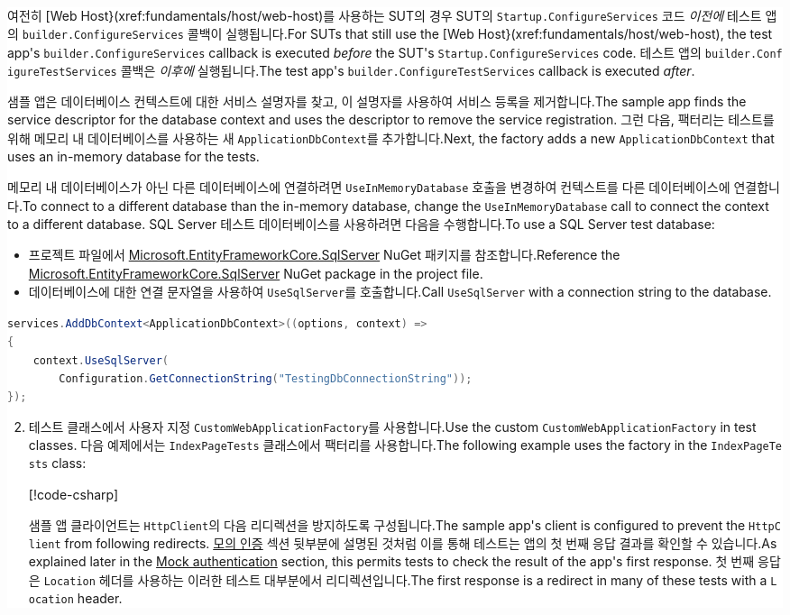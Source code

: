    <span data-ttu-id="7b4be-211">여전히 [Web Host}(xref:fundamentals/host/web-host)를 사용하는 SUT의 경우 SUT의 `Startup.ConfigureServices` 코드 *이전에* 테스트 앱의 `builder.ConfigureServices` 콜백이 실행됩니다.</span><span class="sxs-lookup"><span data-stu-id="7b4be-211">For SUTs that still use the [Web Host}(xref:fundamentals/host/web-host), the test app's `builder.ConfigureServices` callback is executed *before* the SUT's `Startup.ConfigureServices` code.</span></span> <span data-ttu-id="7b4be-212">테스트 앱의 `builder.ConfigureTestServices` 콜백은 *이후에* 실행됩니다.</span><span class="sxs-lookup"><span data-stu-id="7b4be-212">The test app's `builder.ConfigureTestServices` callback is executed *after*.</span></span>

   <span data-ttu-id="7b4be-213">샘플 앱은 데이터베이스 컨텍스트에 대한 서비스 설명자를 찾고, 이 설명자를 사용하여 서비스 등록을 제거합니다.</span><span class="sxs-lookup"><span data-stu-id="7b4be-213">The sample app finds the service descriptor for the database context and uses the descriptor to remove the service registration.</span></span> <span data-ttu-id="7b4be-214">그런 다음, 팩터리는 테스트를 위해 메모리 내 데이터베이스를 사용하는 새 `ApplicationDbContext`를 추가합니다.</span><span class="sxs-lookup"><span data-stu-id="7b4be-214">Next, the factory adds a new `ApplicationDbContext` that uses an in-memory database for the tests.</span></span>

   <span data-ttu-id="7b4be-215">메모리 내 데이터베이스가 아닌 다른 데이터베이스에 연결하려면 `UseInMemoryDatabase` 호출을 변경하여 컨텍스트를 다른 데이터베이스에 연결합니다.</span><span class="sxs-lookup"><span data-stu-id="7b4be-215">To connect to a different database than the in-memory database, change the `UseInMemoryDatabase` call to connect the context to a different database.</span></span> <span data-ttu-id="7b4be-216">SQL Server 테스트 데이터베이스를 사용하려면 다음을 수행합니다.</span><span class="sxs-lookup"><span data-stu-id="7b4be-216">To use a SQL Server test database:</span></span>

   * <span data-ttu-id="7b4be-217">프로젝트 파일에서 [Microsoft.EntityFrameworkCore.SqlServer](https://www.nuget.org/packages/Microsoft.EntityFrameworkCore.SqlServer/) NuGet 패키지를 참조합니다.</span><span class="sxs-lookup"><span data-stu-id="7b4be-217">Reference the [Microsoft.EntityFrameworkCore.SqlServer](https://www.nuget.org/packages/Microsoft.EntityFrameworkCore.SqlServer/) NuGet package in the project file.</span></span>
   * <span data-ttu-id="7b4be-218">데이터베이스에 대한 연결 문자열을 사용하여 `UseSqlServer`를 호출합니다.</span><span class="sxs-lookup"><span data-stu-id="7b4be-218">Call `UseSqlServer` with a connection string to the database.</span></span>

   ```csharp
   services.AddDbContext<ApplicationDbContext>((options, context) => 
   {
       context.UseSqlServer(
           Configuration.GetConnectionString("TestingDbConnectionString"));
   });
   ```

2. <span data-ttu-id="7b4be-219">테스트 클래스에서 사용자 지정 `CustomWebApplicationFactory`를 사용합니다.</span><span class="sxs-lookup"><span data-stu-id="7b4be-219">Use the custom `CustomWebApplicationFactory` in test classes.</span></span> <span data-ttu-id="7b4be-220">다음 예제에서는 `IndexPageTests` 클래스에서 팩터리를 사용합니다.</span><span class="sxs-lookup"><span data-stu-id="7b4be-220">The following example uses the factory in the `IndexPageTests` class:</span></span>

   [!code-csharp[](integration-tests/samples/3.x/IntegrationTestsSample/tests/RazorPagesProject.Tests/IntegrationTests/IndexPageTests.cs?name=snippet1)]

   <span data-ttu-id="7b4be-221">샘플 앱 클라이언트는 `HttpClient`의 다음 리디렉션을 방지하도록 구성됩니다.</span><span class="sxs-lookup"><span data-stu-id="7b4be-221">The sample app's client is configured to prevent the `HttpClient` from following redirects.</span></span> <span data-ttu-id="7b4be-222">[모의 인증](#mock-authentication) 섹션 뒷부분에 설명된 것처럼 이를 통해 테스트는 앱의 첫 번째 응답 결과를 확인할 수 있습니다.</span><span class="sxs-lookup"><span data-stu-id="7b4be-222">As explained later in the [Mock authentication](#mock-authentication) section, this permits tests to check the result of the app's first response.</span></span> <span data-ttu-id="7b4be-223">첫 번째 응답은 `Location` 헤더를 사용하는 이러한 테스트 대부분에서 리디렉션입니다.</span><span class="sxs-lookup"><span data-stu-id="7b4be-223">The first response is a redirect in many of these tests with a `Location` header.</span></span>
